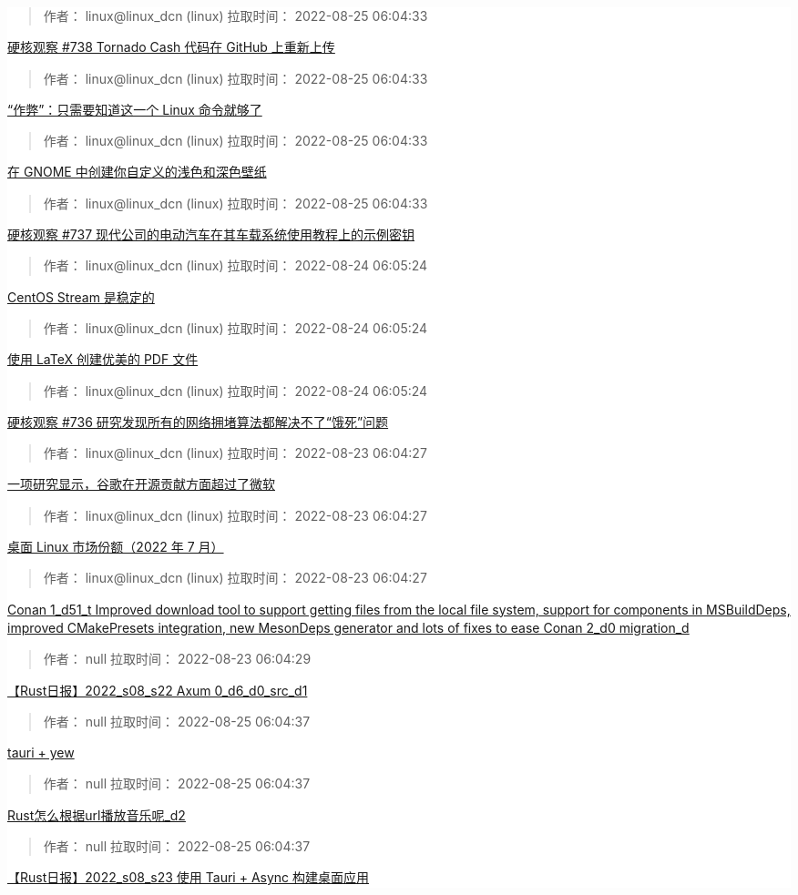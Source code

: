 > 作者： linux@linux_dcn (linux)  拉取时间： 2022-08-25 06:04:33

 [硬核观察 #738 Tornado Cash 代码在 GitHub 上重新上传](https://linux.cn/article-14962-1.html?utm_source=rss&utm_medium=rss)

> 作者： linux@linux_dcn (linux)  拉取时间： 2022-08-25 06:04:33

 [“作弊”：只需要知道这一个 Linux 命令就够了](https://linux.cn/article-14961-1.html?utm_source=rss&utm_medium=rss)

> 作者： linux@linux_dcn (linux)  拉取时间： 2022-08-25 06:04:33

 [在 GNOME 中创建你自定义的浅色和深色壁纸](https://linux.cn/article-14960-1.html?utm_source=rss&utm_medium=rss)

> 作者： linux@linux_dcn (linux)  拉取时间： 2022-08-25 06:04:33

 [硬核观察 #737 现代公司的电动汽车在其车载系统使用教程上的示例密钥](https://linux.cn/article-14959-1.html?utm_source=rss&utm_medium=rss)

> 作者： linux@linux_dcn (linux)  拉取时间： 2022-08-24 06:05:24

 [CentOS Stream 是稳定的](https://linux.cn/article-14958-1.html?utm_source=rss&utm_medium=rss)

> 作者： linux@linux_dcn (linux)  拉取时间： 2022-08-24 06:05:24

 [使用 LaTeX 创建优美的 PDF 文件](https://linux.cn/article-14957-1.html?utm_source=rss&utm_medium=rss)

> 作者： linux@linux_dcn (linux)  拉取时间： 2022-08-24 06:05:24

 [硬核观察 #736 研究发现所有的网络拥堵算法都解决不了“饿死”问题](https://linux.cn/article-14956-1.html?utm_source=rss&utm_medium=rss)

> 作者： linux@linux_dcn (linux)  拉取时间： 2022-08-23 06:04:27

 [一项研究显示，谷歌在开源贡献方面超过了微软](https://linux.cn/article-14955-1.html?utm_source=rss&utm_medium=rss)

> 作者： linux@linux_dcn (linux)  拉取时间： 2022-08-23 06:04:27

 [桌面 Linux 市场份额（2022 年 7 月）](https://linux.cn/article-14954-1.html?utm_source=rss&utm_medium=rss)

> 作者： linux@linux_dcn (linux)  拉取时间： 2022-08-23 06:04:27

 [Conan 1_d51_t Improved download tool to support getting files from the local file system, support for components in MSBuildDeps, improved CMakePresets integration, new MesonDeps generator and lots of fixes to ease Conan 2_d0 migration_d](https://blog.conan.io/2022/08/22/New-conan-release-1-51.html)

> 作者： null  拉取时间： 2022-08-23 06:04:29

 [【Rust日报】2022_s08_s22 Axum 0_d6_d0_src_d1](https://rustcc.cn/article?id=a2881af6-c1c0-4af3-b37b-65daa7159e62)

> 作者： null  拉取时间： 2022-08-25 06:04:37

 [tauri + yew](https://rustcc.cn/article?id=01f332a1-f369-4280-b07c-3baf015a7f1d)

> 作者： null  拉取时间： 2022-08-25 06:04:37

 [Rust怎么根据url播放音乐呢_d2](https://rustcc.cn/article?id=5750e85d-8e4a-422b-a8eb-ca4ab8b9463c)

> 作者： null  拉取时间： 2022-08-25 06:04:37

 [【Rust日报】2022_s08_s23 使用 Tauri + Async 构建桌面应用](https://rustcc.cn/article?id=d9297e62-fe80-46c3-ab0e-91a1578249f9)
